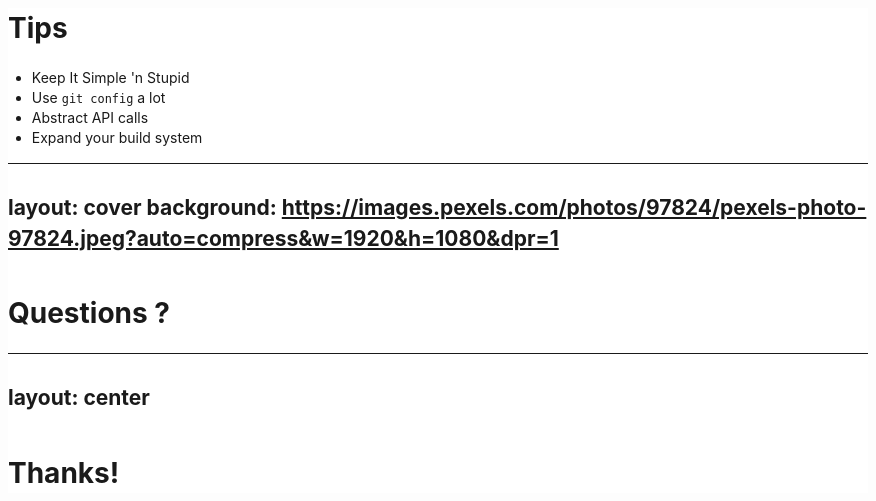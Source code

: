 # <uil-code-branch /> Tips

- <uil-lightbulb-alt /> Keep It Simple 'n Stupid
- <uil-cog /> Use `git config` a lot
- <uil-megaphone /> Abstract API calls
- <uil-expand-alt /> Expand your build system

---
layout: cover
background: https://images.pexels.com/photos/97824/pexels-photo-97824.jpeg?auto=compress&w=1920&h=1080&dpr=1
---

# Questions ?

<style>
h1 {
  --slidev-theme-cover-headingColor: var(--slidev-theme-accents-vulcan);
  --slidev-theme-cover-headingBg: var(--slidev-theme-accents-lightblue);

  @apply !text-4xl;
}
</style>

---
layout: center
---

# **Thanks**!
